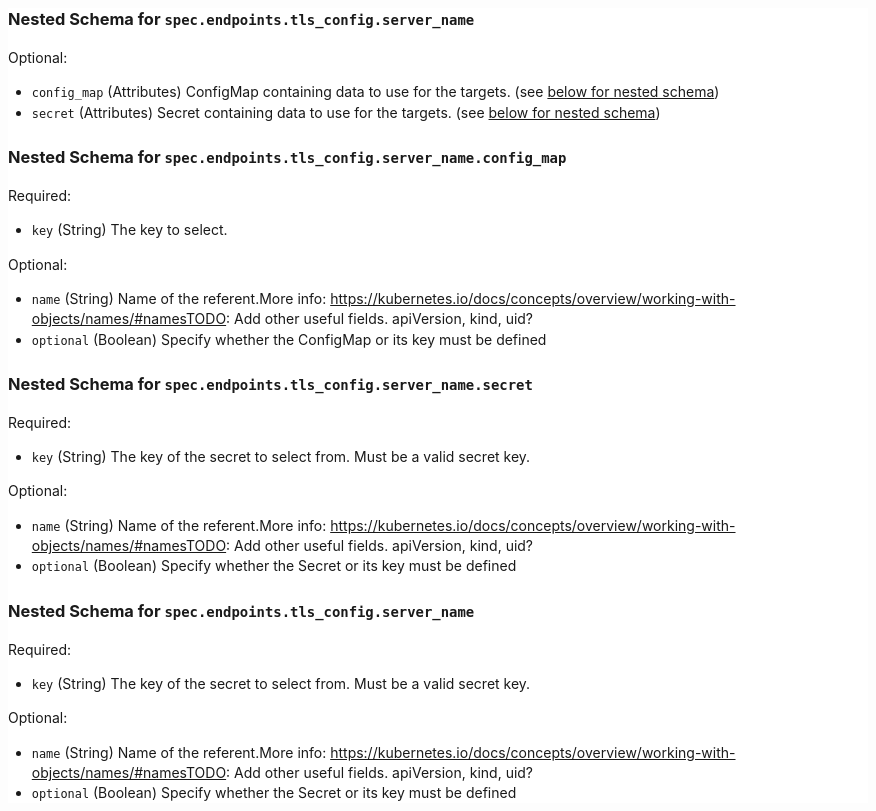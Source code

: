 

<a id="nestedatt--spec--endpoints--tls_config--cert"></a>
### Nested Schema for `spec.endpoints.tls_config.server_name`

Optional:

- `config_map` (Attributes) ConfigMap containing data to use for the targets. (see [below for nested schema](#nestedatt--spec--endpoints--tls_config--server_name--config_map))
- `secret` (Attributes) Secret containing data to use for the targets. (see [below for nested schema](#nestedatt--spec--endpoints--tls_config--server_name--secret))

<a id="nestedatt--spec--endpoints--tls_config--server_name--config_map"></a>
### Nested Schema for `spec.endpoints.tls_config.server_name.config_map`

Required:

- `key` (String) The key to select.

Optional:

- `name` (String) Name of the referent.More info: https://kubernetes.io/docs/concepts/overview/working-with-objects/names/#namesTODO: Add other useful fields. apiVersion, kind, uid?
- `optional` (Boolean) Specify whether the ConfigMap or its key must be defined


<a id="nestedatt--spec--endpoints--tls_config--server_name--secret"></a>
### Nested Schema for `spec.endpoints.tls_config.server_name.secret`

Required:

- `key` (String) The key of the secret to select from.  Must be a valid secret key.

Optional:

- `name` (String) Name of the referent.More info: https://kubernetes.io/docs/concepts/overview/working-with-objects/names/#namesTODO: Add other useful fields. apiVersion, kind, uid?
- `optional` (Boolean) Specify whether the Secret or its key must be defined



<a id="nestedatt--spec--endpoints--tls_config--key_secret"></a>
### Nested Schema for `spec.endpoints.tls_config.server_name`

Required:

- `key` (String) The key of the secret to select from.  Must be a valid secret key.

Optional:

- `name` (String) Name of the referent.More info: https://kubernetes.io/docs/concepts/overview/working-with-objects/names/#namesTODO: Add other useful fields. apiVersion, kind, uid?
- `optional` (Boolean) Specify whether the Secret or its key must be defined

